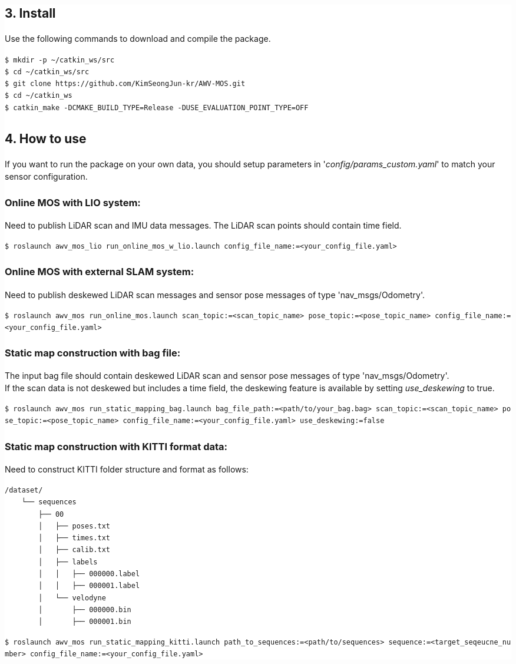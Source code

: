 ## 3. Install
Use the following commands to download and compile the package.
```
$ mkdir -p ~/catkin_ws/src
$ cd ~/catkin_ws/src
$ git clone https://github.com/KimSeongJun-kr/AWV-MOS.git
$ cd ~/catkin_ws
$ catkin_make -DCMAKE_BUILD_TYPE=Release -DUSE_EVALUATION_POINT_TYPE=OFF
```

## 4. How to use
If you want to run the package on your own data, you should setup parameters in '*config/params_custom.yaml*' to match your sensor configuration. 
### **Online MOS with LIO system**:  
Need to publish LiDAR scan and IMU data messages. The LiDAR scan points should contain time field.
```
$ roslaunch awv_mos_lio run_online_mos_w_lio.launch config_file_name:=<your_config_file.yaml>
```
### **Online MOS with external SLAM system**:  
Need to publish deskewed LiDAR scan messages and sensor pose messages of type 'nav_msgs/Odometry'.
```
$ roslaunch awv_mos run_online_mos.launch scan_topic:=<scan_topic_name> pose_topic:=<pose_topic_name> config_file_name:=<your_config_file.yaml>
```
### **Static map construction with bag file**:  
The input bag file should contain deskewed LiDAR scan and sensor pose messages of type 'nav_msgs/Odometry'.  
If the scan data is not deskewed but includes a time field, the deskewing feature is available by setting *use_deskewing* to true.
```
$ roslaunch awv_mos run_static_mapping_bag.launch bag_file_path:=<path/to/your_bag.bag> scan_topic:=<scan_topic_name> pose_topic:=<pose_topic_name> config_file_name:=<your_config_file.yaml> use_deskewing:=false
```  
### **Static map construction with KITTI format data**:
Need to construct KITTI folder structure and format as follows:
```
/dataset/
    └── sequences  
        ├── 00  
        │   ├── poses.txt  
        │   ├── times.txt  
        │   ├── calib.txt  
        │   ├── labels  
        │   │   ├── 000000.label  
        │   │   ├── 000001.label  
        │   └── velodyne  
        │       ├── 000000.bin  
        │       ├── 000001.bin  
```
```
$ roslaunch awv_mos run_static_mapping_kitti.launch path_to_sequences:=<path/to/sequences> sequence:=<target_seqeucne_number> config_file_name:=<your_config_file.yaml>
```
